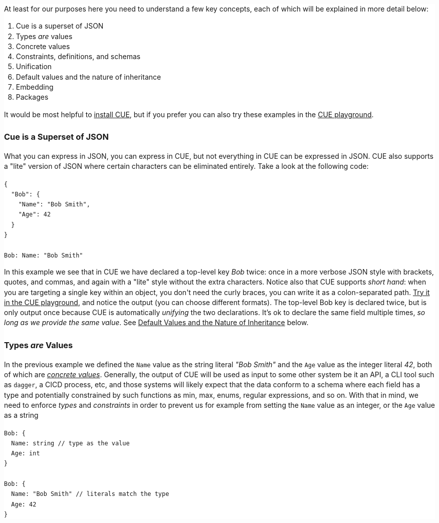 At least for our purposes here you need to understand a few key concepts, each of which will be explained in more detail below:

1. Cue is a superset of JSON
2. Types _are_ values
3. Concrete values
4. Constraints, definitions, and schemas
5. Unification
6. Default values and the nature of inheritance
7. Embedding
8. Packages

It would be most helpful to [install CUE](https://github.com/cue-lang/cue#download-and-install), but if you prefer you can also try these examples in the [CUE playground](https://cuelang.org/play/).

### Cue is a Superset of JSON

What you can express in JSON, you can express in CUE, but not everything in CUE can be expressed in JSON. CUE also supports a "lite" version of JSON where certain characters can be eliminated entirely. Take a look at the following code:

```cue
{
  "Bob": {
    "Name": "Bob Smith",
    "Age": 42
  }
}

Bob: Name: "Bob Smith"
```

In this example we see that in CUE we have declared a top-level key _Bob_ twice: once in a more verbose JSON style with brackets, quotes, and commas, and again with a "lite" style without the extra characters. Notice also that CUE supports _short hand_: when you are targeting a single key within an object, you don't need the curly braces, you can write it as a colon-separated path. [Try it in the CUE playground](https://cuelang.org/play/?id=qXGPCDqQdtp#cue@export@yaml), and notice the output (you can choose different formats). The top-level Bob key is declared twice, but is only output once because CUE is automatically _unifying_ the two declarations. It&rsquo;s ok to declare the same field multiple times, _so long as we provide the same value_. See [Default Values and the Nature of Inheritance](#default-values-and-the-nature-of-inheritance) below.

### Types _are_ Values

In the previous example we defined the `Name` value as the string literal _"Bob Smith"_ and the `Age` value as the integer literal _42_, both of which are [_concrete values_](#concrete-values). Generally, the output of CUE will be used as input to some other system be it an API, a CLI tool such as `dagger`, a CICD process, etc, and those systems will likely expect that the data conform to a schema where each field has a type and potentially constrained by such functions as min, max, enums, regular expressions, and so on. With that in mind, we need to enforce _types_ and _constraints_ in order to prevent us for example from setting the `Name` value as an integer, or the `Age` value as a string

```cue
Bob: {
  Name: string // type as the value
  Age: int
}

Bob: {
  Name: "Bob Smith" // literals match the type
  Age: 42
}
```

